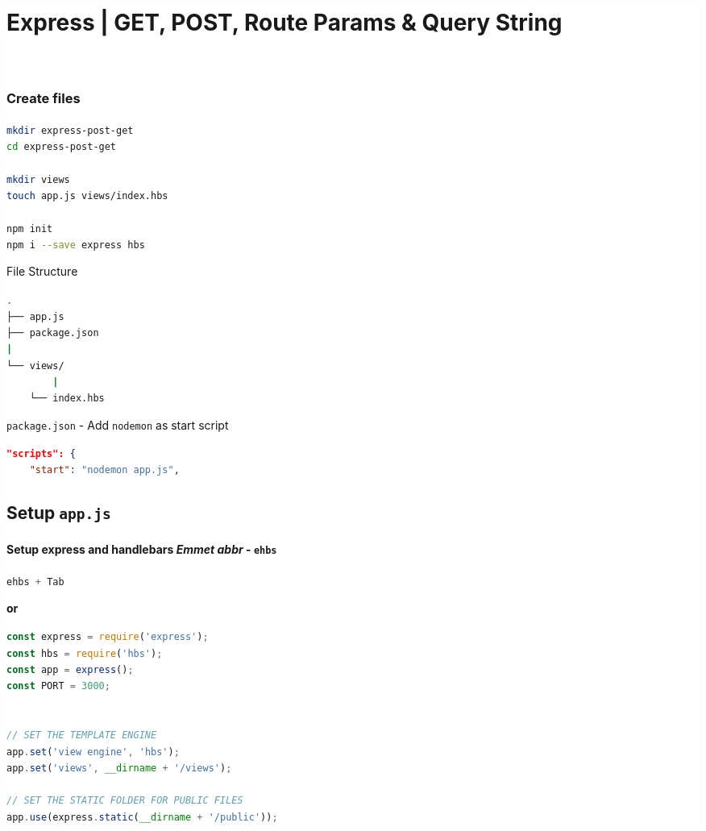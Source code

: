 # Express | GET,  POST, Route Params & Query String



<br>



### Create files

```bash
mkdir express-post-get
cd express-post-get

mkdir views
touch app.js views/index.hbs

npm init
npm i --save express hbs
```



File Structure

```bash
.
├── app.js
├── package.json
|
└── views/
		|
    └── index.hbs
```



`package.json` - Add `nodemon` as start script

```json
"scripts": {
	"start": "nodemon app.js",
```





## Setup `app.js`

#### Setup express and handlebars *Emmet abbr* -  `ehbs`

```js
ehbs + Tab
```

**or**

```js
const express = require('express');
const hbs = require('hbs');
const app = express();
const PORT = 3000;


// SET THE TEMPLATE ENGINE
app.set('view engine', 'hbs');
app.set('views', __dirname + '/views');

// SET THE STATIC FOLDER FOR PUBLIC FILES
app.use(express.static(__dirname + '/public'));

```